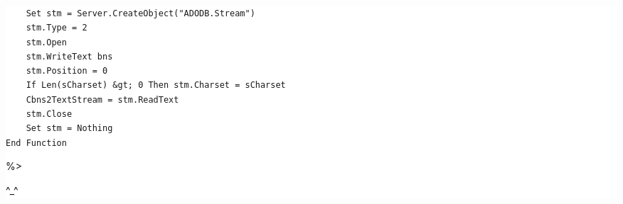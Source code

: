         Set stm = Server.CreateObject("ADODB.Stream")
        stm.Type = 2
        stm.Open
        stm.WriteText bns
        stm.Position = 0
        If Len(sCharset) &gt; 0 Then stm.Charset = sCharset
        Cbns2TextStream = stm.ReadText
        stm.Close
        Set stm = Nothing
    End Function 
%&gt;
</pre>
</div>
<p>^_^</p>
</div>
      
